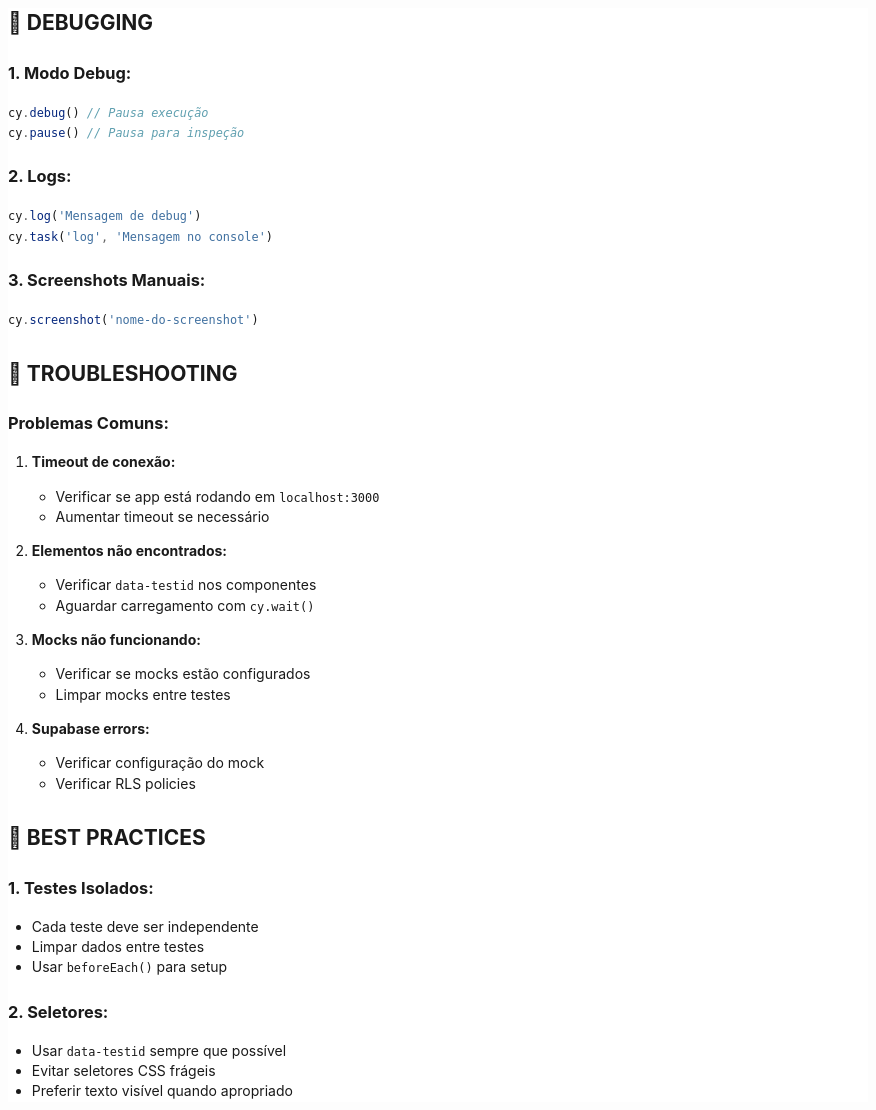 ## 🐛 **DEBUGGING**

### **1. Modo Debug:**
```javascript
cy.debug() // Pausa execução
cy.pause() // Pausa para inspeção
```

### **2. Logs:**
```javascript
cy.log('Mensagem de debug')
cy.task('log', 'Mensagem no console')
```

### **3. Screenshots Manuais:**
```javascript
cy.screenshot('nome-do-screenshot')
```

## 🚨 **TROUBLESHOOTING**

### **Problemas Comuns:**

1. **Timeout de conexão:**
   - Verificar se app está rodando em `localhost:3000`
   - Aumentar timeout se necessário

2. **Elementos não encontrados:**
   - Verificar `data-testid` nos componentes
   - Aguardar carregamento com `cy.wait()`

3. **Mocks não funcionando:**
   - Verificar se mocks estão configurados
   - Limpar mocks entre testes

4. **Supabase errors:**
   - Verificar configuração do mock
   - Verificar RLS policies

## 📝 **BEST PRACTICES**

### **1. Testes Isolados:**
- Cada teste deve ser independente
- Limpar dados entre testes
- Usar `beforeEach()` para setup

### **2. Seletores:**
- Usar `data-testid` sempre que possível
- Evitar seletores CSS frágeis
- Preferir texto visível quando apropriado

